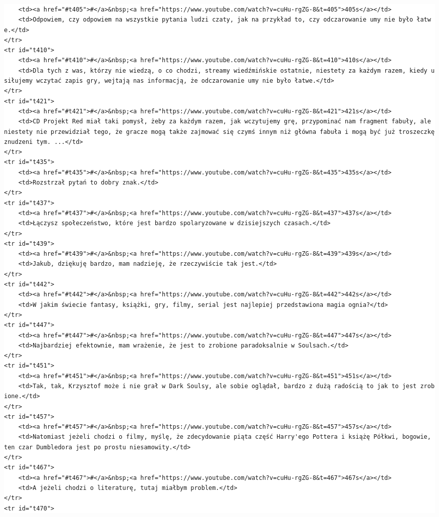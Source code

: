         <td><a href="#t405">#</a>&nbsp;<a href="https://www.youtube.com/watch?v=cuHu-rgZG-8&t=405">405s</a></td>
        <td>Odpowiem, czy odpowiem na wszystkie pytania ludzi czaty, jak na przykład to, czy odczarowanie umy nie było łatwe.</td>
    </tr>
    <tr id="t410">
        <td><a href="#t410">#</a>&nbsp;<a href="https://www.youtube.com/watch?v=cuHu-rgZG-8&t=410">410s</a></td>
        <td>Dla tych z was, którzy nie wiedzą, o co chodzi, streamy wiedźmińskie ostatnie, niestety za każdym razem, kiedy usiłujemy wczytać zapis gry, wejtają nas informacją, że odczarowanie umy nie było łatwe.</td>
    </tr>
    <tr id="t421">
        <td><a href="#t421">#</a>&nbsp;<a href="https://www.youtube.com/watch?v=cuHu-rgZG-8&t=421">421s</a></td>
        <td>CD Projekt Red miał taki pomysł, żeby za każdym razem, jak wczytujemy grę, przypominać nam fragment fabuły, ale niestety nie przewidział tego, że gracze mogą także zajmować się czymś innym niż główna fabuła i mogą być już troszeczkę znudzeni tym. ...</td>
    </tr>
    <tr id="t435">
        <td><a href="#t435">#</a>&nbsp;<a href="https://www.youtube.com/watch?v=cuHu-rgZG-8&t=435">435s</a></td>
        <td>Rozstrzał pytań to dobry znak.</td>
    </tr>
    <tr id="t437">
        <td><a href="#t437">#</a>&nbsp;<a href="https://www.youtube.com/watch?v=cuHu-rgZG-8&t=437">437s</a></td>
        <td>Łączysz społeczeństwo, które jest bardzo spolaryzowane w dzisiejszych czasach.</td>
    </tr>
    <tr id="t439">
        <td><a href="#t439">#</a>&nbsp;<a href="https://www.youtube.com/watch?v=cuHu-rgZG-8&t=439">439s</a></td>
        <td>Jakub, dziękuję bardzo, mam nadzieję, że rzeczywiście tak jest.</td>
    </tr>
    <tr id="t442">
        <td><a href="#t442">#</a>&nbsp;<a href="https://www.youtube.com/watch?v=cuHu-rgZG-8&t=442">442s</a></td>
        <td>W jakim świecie fantasy, książki, gry, filmy, serial jest najlepiej przedstawiona magia ognia?</td>
    </tr>
    <tr id="t447">
        <td><a href="#t447">#</a>&nbsp;<a href="https://www.youtube.com/watch?v=cuHu-rgZG-8&t=447">447s</a></td>
        <td>Najbardziej efektownie, mam wrażenie, że jest to zrobione paradoksalnie w Soulsach.</td>
    </tr>
    <tr id="t451">
        <td><a href="#t451">#</a>&nbsp;<a href="https://www.youtube.com/watch?v=cuHu-rgZG-8&t=451">451s</a></td>
        <td>Tak, tak, Krzysztof może i nie grał w Dark Soulsy, ale sobie oglądał, bardzo z dużą radością to jak to jest zrobione.</td>
    </tr>
    <tr id="t457">
        <td><a href="#t457">#</a>&nbsp;<a href="https://www.youtube.com/watch?v=cuHu-rgZG-8&t=457">457s</a></td>
        <td>Natomiast jeżeli chodzi o filmy, myślę, że zdecydowanie piąta część Harry'ego Pottera i książę Półkwi, bogowie, ten czar Dumbledora jest po prostu niesamowity.</td>
    </tr>
    <tr id="t467">
        <td><a href="#t467">#</a>&nbsp;<a href="https://www.youtube.com/watch?v=cuHu-rgZG-8&t=467">467s</a></td>
        <td>A jeżeli chodzi o literaturę, tutaj miałbym problem.</td>
    </tr>
    <tr id="t470">